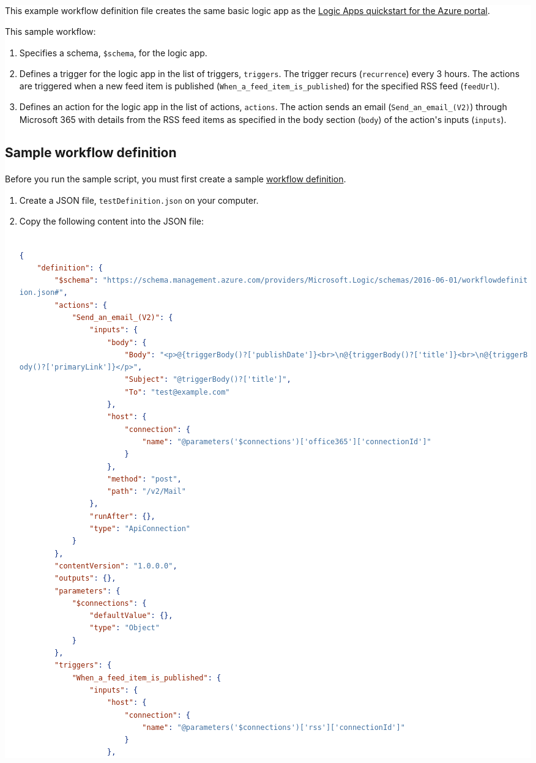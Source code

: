 This example workflow definition file creates the same basic logic app as the [Logic Apps quickstart for the Azure portal](quickstart-create-first-logic-app-workflow.md). 

This sample workflow: 

1. Specifies a schema, `$schema`, for the logic app.

1. Defines a trigger for the logic app in the list of triggers, `triggers`. The trigger recurs (`recurrence`) every 3 hours. The actions are triggered when a new feed item is published (`When_a_feed_item_is_published`) for the specified RSS feed (`feedUrl`).

1. Defines an action for the logic app in the list of actions, `actions`. The action sends an email (`Send_an_email_(V2)`) through Microsoft 365 with details from the RSS feed items as specified in the body section (`body`) of the action's inputs (`inputs`).

## Sample workflow definition

Before you run the sample script, you must first create a sample [workflow definition](#prerequisites).

1. Create a JSON file, `testDefinition.json` on your computer. 

1. Copy the following content into the JSON file: 
    ```json
    
    {
        "definition": {
            "$schema": "https://schema.management.azure.com/providers/Microsoft.Logic/schemas/2016-06-01/workflowdefinition.json#",
            "actions": {
                "Send_an_email_(V2)": {
                    "inputs": {
                        "body": {
                            "Body": "<p>@{triggerBody()?['publishDate']}<br>\n@{triggerBody()?['title']}<br>\n@{triggerBody()?['primaryLink']}</p>",
                            "Subject": "@triggerBody()?['title']",
                            "To": "test@example.com"
                        },
                        "host": {
                            "connection": {
                                "name": "@parameters('$connections')['office365']['connectionId']"
                            }
                        },
                        "method": "post",
                        "path": "/v2/Mail"
                    },
                    "runAfter": {},
                    "type": "ApiConnection"
                }
            },
            "contentVersion": "1.0.0.0",
            "outputs": {},
            "parameters": {
                "$connections": {
                    "defaultValue": {},
                    "type": "Object"
                }
            },
            "triggers": {
                "When_a_feed_item_is_published": {
                    "inputs": {
                        "host": {
                            "connection": {
                                "name": "@parameters('$connections')['rss']['connectionId']"
                            }
                        },